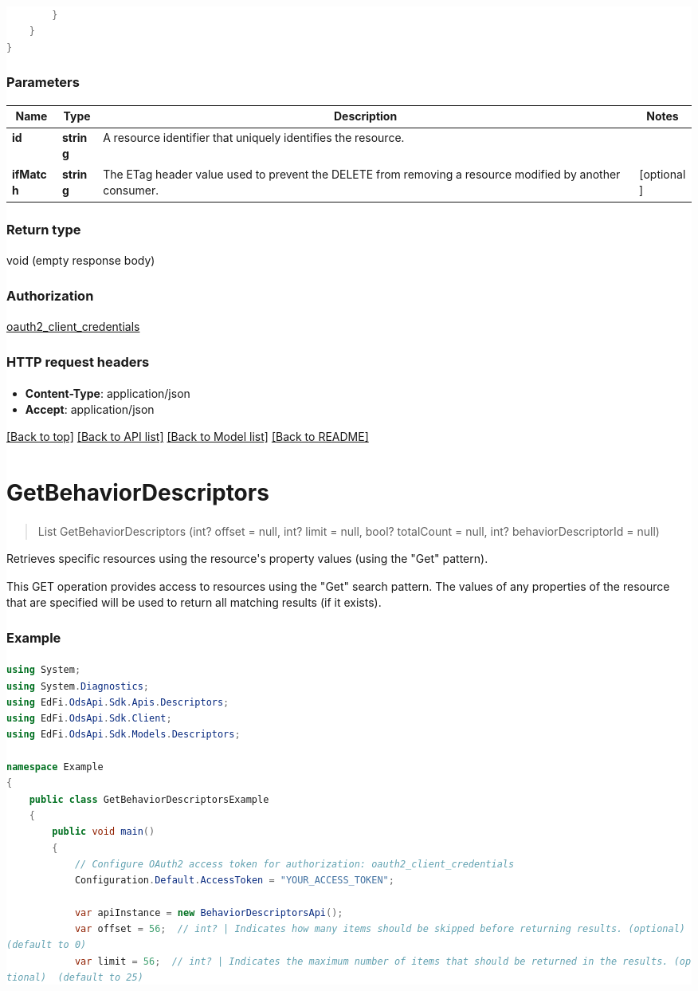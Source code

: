 ```csharp
        }
    }
}
```

### Parameters

Name | Type | Description  | Notes
------------- | ------------- | ------------- | -------------
 **id** | **string**| A resource identifier that uniquely identifies the resource. | 
 **ifMatch** | **string**| The ETag header value used to prevent the DELETE from removing a resource modified by another consumer. | [optional] 

### Return type

void (empty response body)

### Authorization

[oauth2_client_credentials](../README.md#oauth2_client_credentials)

### HTTP request headers

 - **Content-Type**: application/json
 - **Accept**: application/json

[[Back to top]](#) [[Back to API list]](../README.md#documentation-for-api-endpoints) [[Back to Model list]](../README.md#documentation-for-models) [[Back to README]](../README.md)

<a name="getbehaviordescriptors"></a>
# **GetBehaviorDescriptors**
> List<EdFiBehaviorDescriptor> GetBehaviorDescriptors (int? offset = null, int? limit = null, bool? totalCount = null, int? behaviorDescriptorId = null)

Retrieves specific resources using the resource's property values (using the \"Get\" pattern).

This GET operation provides access to resources using the \"Get\" search pattern.  The values of any properties of the resource that are specified will be used to return all matching results (if it exists).

### Example
```csharp
using System;
using System.Diagnostics;
using EdFi.OdsApi.Sdk.Apis.Descriptors;
using EdFi.OdsApi.Sdk.Client;
using EdFi.OdsApi.Sdk.Models.Descriptors;

namespace Example
{
    public class GetBehaviorDescriptorsExample
    {
        public void main()
        {
            // Configure OAuth2 access token for authorization: oauth2_client_credentials
            Configuration.Default.AccessToken = "YOUR_ACCESS_TOKEN";

            var apiInstance = new BehaviorDescriptorsApi();
            var offset = 56;  // int? | Indicates how many items should be skipped before returning results. (optional)  (default to 0)
            var limit = 56;  // int? | Indicates the maximum number of items that should be returned in the results. (optional)  (default to 25)
```